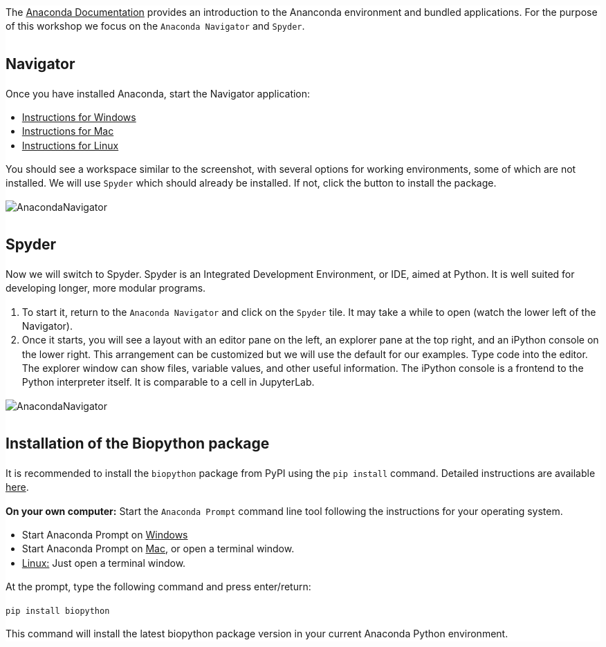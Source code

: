 The [Anaconda Documentation](https://docs.anaconda.com/anaconda/user-guide/getting-started/) provides an introduction to the Ananconda environment and bundled applications. For the purpose of this workshop we focus on the `Anaconda Navigator` and `Spyder`. 

## Navigator

Once you have installed Anaconda, start the Navigator application: 
* [Instructions for Windows](https://docs.anaconda.com/anaconda/user-guide/getting-started/#open-nav-win)
* [Instructions for Mac](https://docs.anaconda.com/anaconda/user-guide/getting-started/#open-nav-mac)
* [Instructions for Linux](https://docs.anaconda.com/anaconda/user-guide/getting-started/#open-nav-lin)

You should see a workspace similar to the screenshot, with several options for working environments, some of which are not installed. We will use `Spyder` which should already be installed. If not, click the button to install the package.

![AnacondaNavigator](/notes/biopython/anaconda-navigator.png)

## Spyder

Now we will switch to Spyder. Spyder is an Integrated Development Environment, or IDE, aimed at Python. It is well suited for developing longer, more modular programs. 

1. To start it, return to the `Anaconda Navigator` and click on the `Spyder` tile. It may take a while to open (watch the lower left of the Navigator). 
2. Once it starts, you will see a layout with an editor pane on the left, an explorer pane at the top right, and an iPython console on the lower right. This arrangement can be customized but we will use the default for our examples. Type code into the editor. The explorer window can show files, variable values, and other useful information. The iPython console is a frontend to the Python interpreter itself. It is comparable to a cell in JupyterLab.

![AnacondaNavigator](/notes/biopython/anaconda-spyder.png)

## Installation of the Biopython package

It is recommended to install the `biopython` package from PyPI using the `pip install` command. Detailed instructions are available [here](https://biopython.org/wiki/Download).

**On your own computer:**
Start the `Anaconda Prompt` command line tool following the instructions for your operating system.
* Start Anaconda Prompt on [Windows](https://docs.anaconda.com/anaconda/user-guide/getting-started/#open-prompt-win)
* Start Anaconda Prompt on [Mac](https://docs.anaconda.com/anaconda/user-guide/getting-started/#open-prompt-mac), or open a terminal window.
* [Linux:](https://docs.anaconda.com/anaconda/user-guide/getting-started/#open-prompt-lin) Just open a terminal window.

At the prompt, type the following command and press enter/return:
```bash
pip install biopython
```
This command will install the latest biopython package version in your current Anaconda Python environment.
